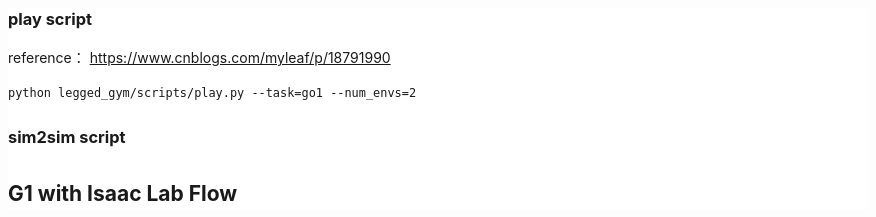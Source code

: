 
### play script

reference： https://www.cnblogs.com/myleaf/p/18791990

```
python legged_gym/scripts/play.py --task=go1 --num_envs=2
```



### sim2sim script







## G1  with Isaac Lab Flow
